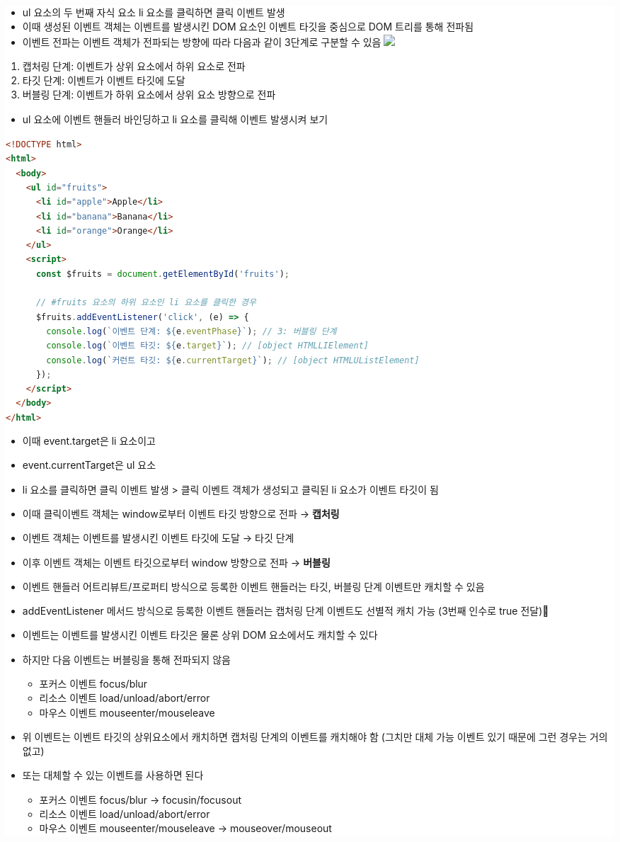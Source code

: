 - ul 요소의 두 번째 자식 요소 li 요소를 클릭하면 클릭 이벤트 발생
- 이때 생성된 이벤트 객체는 이벤트를 발생시킨 DOM 요소인 이벤트 타깃을 중심으로 DOM 트리를 통해 전파됨
- 이벤트 전파는 이벤트 객체가 전파되는 방향에 따라 다음과 같이 3단계로 구분할 수 있음
  ![](https://i.imgur.com/1X8XFJc.png)

1. 캡처링 단계: 이벤트가 상위 요소에서 하위 요소로 전파
2. 타깃 단계: 이벤트가 이벤트 타깃에 도달
3. 버블링 단계: 이벤트가 하위 요소에서 상위 요소 방향으로 전파

- ul 요소에 이벤트 핸들러 바인딩하고 li 요소를 클릭해 이벤트 발생시켜 보기

```html
<!DOCTYPE html>
<html>
  <body>
    <ul id="fruits">
      <li id="apple">Apple</li>
      <li id="banana">Banana</li>
      <li id="orange">Orange</li>
    </ul>
    <script>
      const $fruits = document.getElementById('fruits');

      // #fruits 요소의 하위 요소인 li 요소를 클릭한 경우
      $fruits.addEventListener('click', (e) => {
        console.log(`이벤트 단계: ${e.eventPhase}`); // 3: 버블링 단계
        console.log(`이벤트 타깃: ${e.target}`); // [object HTMLLIElement]
        console.log(`커런트 타깃: ${e.currentTarget}`); // [object HTMLUListElement]
      });
    </script>
  </body>
</html>
```

- 이때 event.target은 li 요소이고
- event.currentTarget은 ul 요소

- li 요소를 클릭하면 클릭 이벤트 발생 > 클릭 이벤트 객체가 생성되고 클릭된 li 요소가 이벤트 타깃이 됨
- 이때 클릭이벤트 객체는 window로부터 이벤트 타깃 방향으로 전파 → **캡처링**
- 이벤트 객체는 이벤트를 발생시킨 이벤트 타깃에 도달 → 타깃 단계
- 이후 이벤트 객체는 이벤트 타깃으로부터 window 방향으로 전파 → **버블링**

- 이벤트 핸들러 어트리뷰트/프로퍼티 방식으로 등록한 이벤트 핸들러는 타깃, 버블링 단계 이벤트만 캐치할 수 있음
- addEventListener 메서드 방식으로 등록한 이벤트 핸들러는 캡처링 단계 이벤트도 선별적 캐치 가능 (3번째 인수로 true 전달)

- 이벤트는 이벤트를 발생시킨 이벤트 타깃은 물론 상위 DOM 요소에서도 캐치할 수 있다

- 하지만 다음 이벤트는 버블링을 통해 전파되지 않음
  - 포커스 이벤트 focus/blur
  - 리소스 이벤트 load/unload/abort/error
  - 마우스 이벤트 mouseenter/mouseleave
- 위 이벤트는 이벤트 타깃의 상위요소에서 캐치하면 캡처링 단계의 이벤트를 캐치해야 함 (그치만 대체 가능 이벤트 있기 때문에 그런 경우는 거의 없고)
- 또는 대체할 수 있는 이벤트를 사용하면 된다
  - 포커스 이벤트 focus/blur → focusin/focusout
  - 리소스 이벤트 load/unload/abort/error
  - 마우스 이벤트 mouseenter/mouseleave → mouseover/mouseout
